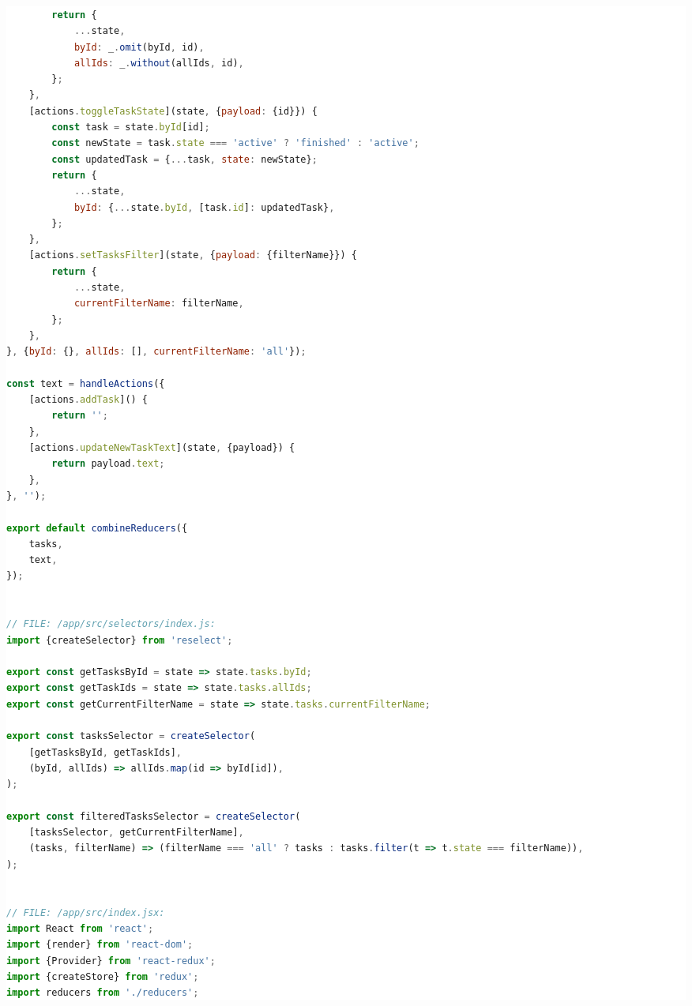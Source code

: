 ```js
		return {
			...state,
			byId: _.omit(byId, id),
			allIds: _.without(allIds, id),
		};
	},
	[actions.toggleTaskState](state, {payload: {id}}) {
		const task = state.byId[id];
		const newState = task.state === 'active' ? 'finished' : 'active';
		const updatedTask = {...task, state: newState};
		return {
			...state,
			byId: {...state.byId, [task.id]: updatedTask},
		};
	},
	[actions.setTasksFilter](state, {payload: {filterName}}) {
		return {
			...state,
			currentFilterName: filterName,
		};
	},
}, {byId: {}, allIds: [], currentFilterName: 'all'});

const text = handleActions({
	[actions.addTask]() {
		return '';
	},
	[actions.updateNewTaskText](state, {payload}) {
		return payload.text;
	},
}, '');

export default combineReducers({
	tasks,
	text,
});


// FILE: /app/src/selectors/index.js:
import {createSelector} from 'reselect';

export const getTasksById = state => state.tasks.byId;
export const getTaskIds = state => state.tasks.allIds;
export const getCurrentFilterName = state => state.tasks.currentFilterName;

export const tasksSelector = createSelector(
	[getTasksById, getTaskIds],
	(byId, allIds) => allIds.map(id => byId[id]),
);

export const filteredTasksSelector = createSelector(
	[tasksSelector, getCurrentFilterName],
	(tasks, filterName) => (filterName === 'all' ? tasks : tasks.filter(t => t.state === filterName)),
);


// FILE: /app/src/index.jsx:
import React from 'react';
import {render} from 'react-dom';
import {Provider} from 'react-redux';
import {createStore} from 'redux';
import reducers from './reducers';
```